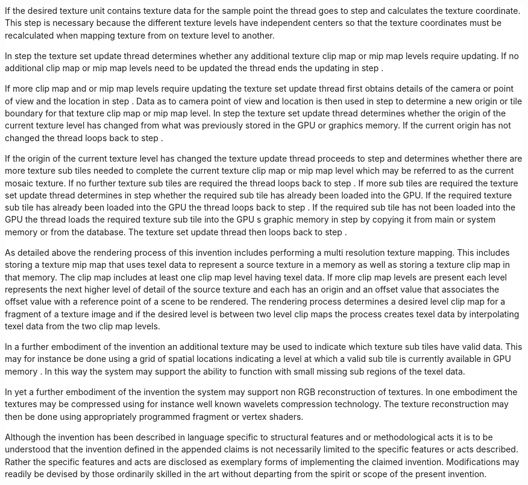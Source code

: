 If the desired texture unit contains texture data for the sample point the thread goes to step and calculates the texture coordinate. This step is necessary because the different texture levels have independent centers so that the texture coordinates must be recalculated when mapping texture from on texture level to another.

In step the texture set update thread determines whether any additional texture clip map or mip map levels require updating. If no additional clip map or mip map levels need to be updated the thread ends the updating in step .

If more clip map and or mip map levels require updating the texture set update thread first obtains details of the camera or point of view and the location in step . Data as to camera point of view and location is then used in step to determine a new origin or tile boundary for that texture clip map or mip map level. In step the texture set update thread determines whether the origin of the current texture level has changed from what was previously stored in the GPU or graphics memory. If the current origin has not changed the thread loops back to step .

If the origin of the current texture level has changed the texture update thread proceeds to step and determines whether there are more texture sub tiles needed to complete the current texture clip map or mip map level which may be referred to as the current mosaic texture. If no further texture sub tiles are required the thread loops back to step . If more sub tiles are required the texture set update thread determines in step whether the required sub tile has already been loaded into the GPU. If the required texture sub tile has already been loaded into the GPU the thread loops back to step . If the required sub tile has not been loaded into the GPU the thread loads the required texture sub tile into the GPU s graphic memory in step by copying it from main or system memory or from the database. The texture set update thread then loops back to step .

As detailed above the rendering process of this invention includes performing a multi resolution texture mapping. This includes storing a texture mip map that uses texel data to represent a source texture in a memory as well as storing a texture clip map in that memory. The clip map includes at least one clip map level having texel data. If more clip map levels are present each level represents the next higher level of detail of the source texture and each has an origin and an offset value that associates the offset value with a reference point of a scene to be rendered. The rendering process determines a desired level clip map for a fragment of a texture image and if the desired level is between two level clip maps the process creates texel data by interpolating texel data from the two clip map levels.

In a further embodiment of the invention an additional texture may be used to indicate which texture sub tiles have valid data. This may for instance be done using a grid of spatial locations indicating a level at which a valid sub tile is currently available in GPU memory . In this way the system may support the ability to function with small missing sub regions of the texel data.

In yet a further embodiment of the invention the system may support non RGB reconstruction of textures. In one embodiment the textures may be compressed using for instance well known wavelets compression technology. The texture reconstruction may then be done using appropriately programmed fragment or vertex shaders.

Although the invention has been described in language specific to structural features and or methodological acts it is to be understood that the invention defined in the appended claims is not necessarily limited to the specific features or acts described. Rather the specific features and acts are disclosed as exemplary forms of implementing the claimed invention. Modifications may readily be devised by those ordinarily skilled in the art without departing from the spirit or scope of the present invention.

